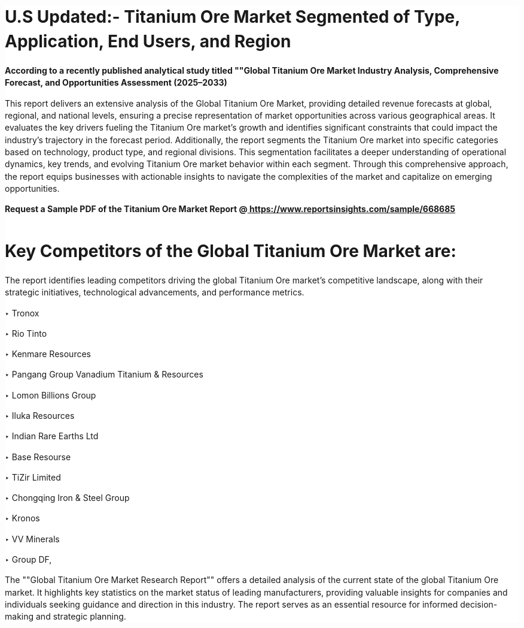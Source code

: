 # U.S Updated:- Titanium Ore Market Segmented of Type, Application, End Users, and Region

<strong>According to a recently published analytical study titled ""Global Titanium Ore Market Industry Analysis, Comprehensive Forecast, and Opportunities Assessment (2025–2033)</strong>

 This report delivers an extensive analysis of the Global Titanium Ore Market, providing detailed revenue forecasts at global, regional, and national levels, ensuring a precise representation of market opportunities across various geographical areas. It evaluates the key drivers fueling the Titanium Ore market’s growth and identifies significant constraints that could impact the industry’s trajectory in the forecast period. Additionally, the report segments the Titanium Ore market into specific categories based on technology, product type, and regional divisions. This segmentation facilitates a deeper understanding of operational dynamics, key trends, and evolving Titanium Ore market behavior within each segment. Through this comprehensive approach, the report equips businesses with actionable insights to navigate the complexities of the market and capitalize on emerging opportunities.

<strong>Request a Sample PDF of the Titanium Ore Market Report </strong><strong>@<a href=https://www.reportsinsights.com/sample/668685> https://www.reportsinsights.com/sample/668685</a></strong></font>

# <strong>Key Competitors of the Global Titanium Ore Market are:</strong>

The report identifies leading competitors driving the global Titanium Ore market’s competitive landscape, along with their strategic initiatives, technological advancements, and performance metrics.

‣ Tronox

‣ Rio Tinto

‣ Kenmare Resources

‣ Pangang Group Vanadium Titanium & Resources

‣ Lomon Billions Group

‣ Iluka Resources

‣ Indian Rare Earths Ltd

‣ Base Resourse

‣ TiZir Limited

‣ Chongqing Iron & Steel Group

‣ Kronos

‣ VV Minerals

‣ Group DF,

The ""Global Titanium Ore Market Research Report"" offers a detailed analysis of the current state of the global Titanium Ore market. It highlights key statistics on the market status of leading manufacturers, providing valuable insights for companies and individuals seeking guidance and direction in this industry. The report serves as an essential resource for informed decision-making and strategic planning.
